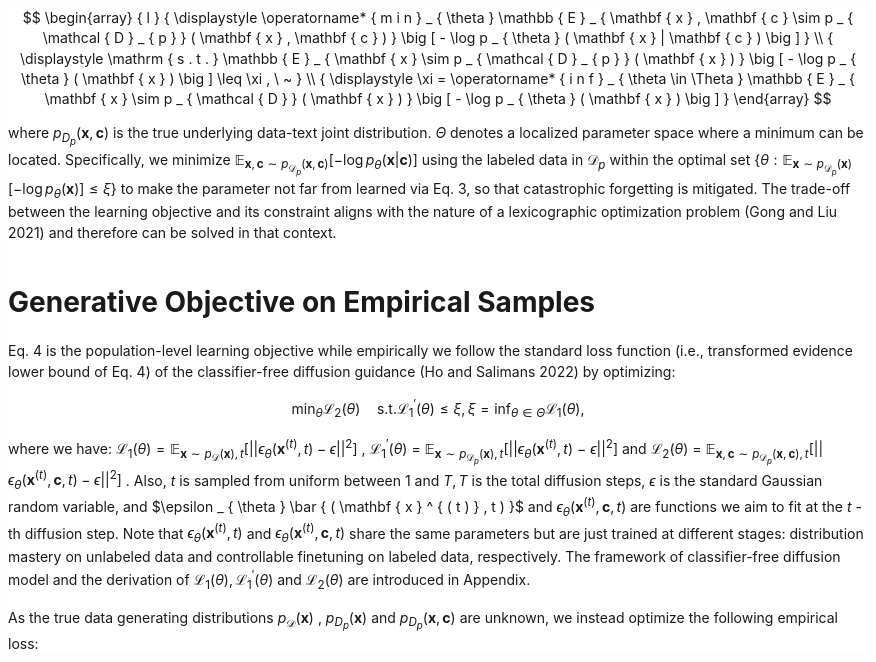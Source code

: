 $$
\begin{array} { l } { \displaystyle \operatorname* { m i n } _ { \theta } \mathbb { E } _ { \mathbf { x } , \mathbf { c } \sim p _ { \mathcal { D } _ { p } } ( \mathbf { x } , \mathbf { c } ) } \big [ - \log p _ { \theta } ( \mathbf { x } | \mathbf { c } ) \big ] } \\ { \displaystyle \mathrm { s . t . } \mathbb { E } _ { \mathbf { x } \sim p _ { \mathcal { D } _ { p } } ( \mathbf { x } ) } \big [ - \log p _ { \theta } ( \mathbf { x } ) \big ] \leq \xi , \ ~ } \\ { \displaystyle \xi = \operatorname* { i n f } _ { \theta \in \Theta } \mathbb { E } _ { \mathbf { x } \sim p _ { \mathcal { D } } ( \mathbf { x } ) } \big [ - \log p _ { \theta } ( \mathbf { x } ) \big ] } \end{array}
$$

where $p _ { { D _ { p } } } ( \mathbf { x } , \mathbf { c } )$ is the true underlying data-text joint distribution. $\Theta$ denotes a localized parameter space where a minimum can be located. Specifically, we minimize $\mathbb { E } _ { \mathbf { x } , \mathbf { c } \sim p _ { \mathcal { D } _ { p } } ( \mathbf { x } , \mathbf { c } ) } [ - \log p _ { \theta } ( \mathbf { x } | \mathbf { c } ) ]$ using the labeled data in $\mathcal { D } _ { p }$ within the optimal set $\left\{ \theta : \mathbb { E } _ { \mathbf { x } \sim p _ { \mathcal { D } _ { p } } ( \mathbf { x } ) } [ - \log p _ { \theta } ( \mathbf { x } ) ] \leq \xi \right\}$ to make the parameter not far from learned via Eq. 3, so that catastrophic forgetting is mitigated. The trade-off between the learning objective and its constraint aligns with the nature of a lexicographic optimization problem (Gong and Liu 2021) and therefore can be solved in that context.

# Generative Objective on Empirical Samples

Eq. 4 is the population-level learning objective while empirically we follow the standard loss function (i.e., transformed evidence lower bound of Eq. 4) of the classifier-free diffusion guidance (Ho and Salimans 2022) by optimizing:

$$
\operatorname* { m i n } _ { \theta } \mathcal { L } _ { 2 } ( \theta ) \quad \mathrm { s . t . } \mathcal { L } _ { 1 } ^ { \prime } ( \theta ) \leq \xi , \xi = \operatorname* { i n f } _ { \theta \in \Theta } \mathcal { L } _ { 1 } ( \theta ) ,
$$

where we have: $\mathcal { L } _ { 1 } ( \theta ) = \mathbb { E } _ { \mathbf { x } \sim p _ { \mathcal { D } } ( \mathbf { x } ) , t } [ | | \epsilon _ { \theta } ( \mathbf { x } ^ { ( t ) } , t ) - \epsilon | | ^ { 2 } ]$ , $\mathcal { L } _ { 1 } ^ { \prime } ( \theta ) \ = \ \mathbb { E } _ { \mathbf { x } \sim p _ { \mathcal { D } _ { p } } ( \mathbf { x } ) , t } [ | | \epsilon _ { \theta } ( \mathbf { x } ^ { ( t ) } , t ) \ - \ \epsilon | | ^ { 2 } ]$ and ${ \mathcal { L } } _ { 2 } ( \theta ) ~ =$ $\mathbb { E } _ { \mathbf { x } , \mathbf { c } \sim p _ { \mathcal { D } _ { p } } ( \mathbf { x } , \mathbf { c } ) , t } [ | | \epsilon _ { \theta } ( \mathbf { x } ^ { ( t ) } , \mathbf { c } , t ) - \epsilon | | ^ { 2 } ]$ . Also, $t$ is sampled from uniform between 1 and $T , T$ is the total diffusion steps, $\epsilon$ is the standard Gaussian random variable, and $\epsilon _ { \theta } \bar { ( \mathbf { x } ^ { ( t ) } , t ) }$ and $\epsilon _ { \theta } ( \mathbf { x } ^ { ( t ) } , \mathbf { c } , t )$ are functions we aim to fit at the $t$ -th diffusion step. Note that $\epsilon _ { \theta } ( \mathbf { x } ^ { ( t ) } , t )$ and $\epsilon _ { \theta } ( \mathbf { x } ^ { ( t ) } , \mathbf { c } , t )$ share the same parameters but are just trained at different stages: distribution mastery on unlabeled data and controllable finetuning on labeled data, respectively. The framework of classifier-free diffusion model and the derivation of $\mathcal { L } _ { 1 } ( \theta ) , \mathcal { L } _ { 1 } ^ { \prime } ( \theta )$ and $\mathcal { L } _ { 2 } ( \theta )$ are introduced in Appendix.

As the true data generating distributions $p _ { { \mathcal { D } } } ( \mathbf { x } )$ , $p _ { { D _ { p } } } ( \mathbf { x } )$ and $p _ { { D _ { p } } } ( \mathbf { x } , \mathbf { c } )$ are unknown, we instead optimize the following empirical loss:
